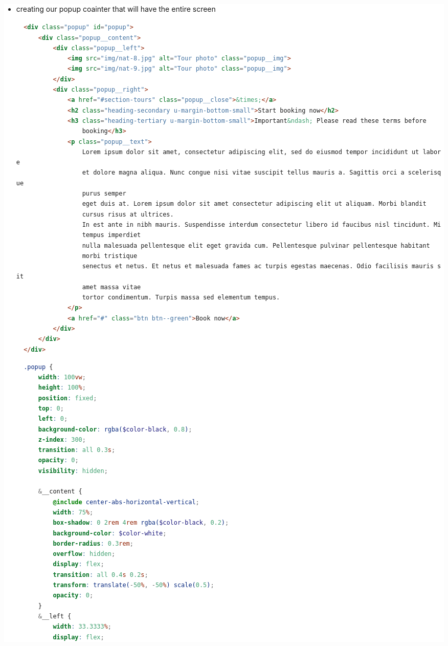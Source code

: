 -   creating our popup coainter that will have the entire screen

    ```HTML
      <div class="popup" id="popup">
          <div class="popup__content">
              <div class="popup__left">
                  <img src="img/nat-8.jpg" alt="Tour photo" class="popup__img">
                  <img src="img/nat-9.jpg" alt="Tour photo" class="popup__img">
              </div>
              <div class="popup__right">
                  <a href="#section-tours" class="popup__close">&times;</a>
                  <h2 class="heading-secondary u-margin-bottom-small">Start booking now</h2>
                  <h3 class="heading-tertiary u-margin-bottom-small">Important&ndash; Please read these terms before
                      booking</h3>
                  <p class="popup__text">
                      Lorem ipsum dolor sit amet, consectetur adipiscing elit, sed do eiusmod tempor incididunt ut labore
                      et dolore magna aliqua. Nunc congue nisi vitae suscipit tellus mauris a. Sagittis orci a scelerisque
                      purus semper
                      eget duis at. Lorem ipsum dolor sit amet consectetur adipiscing elit ut aliquam. Morbi blandit
                      cursus risus at ultrices.
                      In est ante in nibh mauris. Suspendisse interdum consectetur libero id faucibus nisl tincidunt. Mi
                      tempus imperdiet
                      nulla malesuada pellentesque elit eget gravida cum. Pellentesque pulvinar pellentesque habitant
                      morbi tristique
                      senectus et netus. Et netus et malesuada fames ac turpis egestas maecenas. Odio facilisis mauris sit
                      amet massa vitae
                      tortor condimentum. Turpis massa sed elementum tempus.
                  </p>
                  <a href="#" class="btn btn--green">Book now</a>
              </div>
          </div>
      </div>
    ```

    ```SCSS
      .popup {
          width: 100vw;
          height: 100%;
          position: fixed;
          top: 0;
          left: 0;
          background-color: rgba($color-black, 0.8);
          z-index: 300;
          transition: all 0.3s;
          opacity: 0;
          visibility: hidden;

          &__content {
              @include center-abs-horizontal-vertical;
              width: 75%;
              box-shadow: 0 2rem 4rem rgba($color-black, 0.2);
              background-color: $color-white;
              border-radius: 0.3rem;
              overflow: hidden;
              display: flex;
              transition: all 0.4s 0.2s;
              transform: translate(-50%, -50%) scale(0.5);
              opacity: 0;
          }
          &__left {
              width: 33.3333%;
              display: flex;